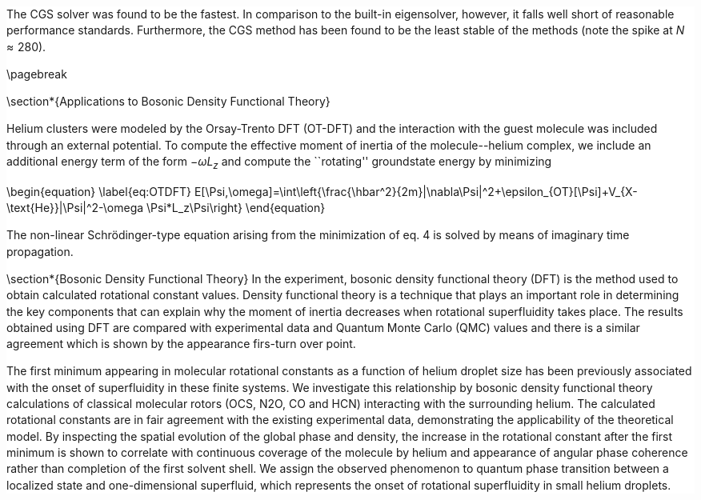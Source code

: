 
The CGS solver was found to be the fastest. In comparison to the built-in eigensolver, however, it falls well short of reasonable performance standards. Furthermore, the CGS method has been found to be the least stable of the methods (note the spike at $N\approx 280$).

\pagebreak

\section*{Applications to Bosonic Density Functional Theory}

Helium clusters were modeled by the Orsay-Trento DFT (OT-DFT) and the
interaction with the guest molecule was included through an external
potential. To compute the effective moment of inertia of the
molecule--helium complex, we include an additional energy term of the
form $-\omega L_z$ and compute the ``rotating'' groundstate energy by
minimizing

\begin{equation}
\label{eq:OTDFT}
E[\Psi,\omega]=\int\left\{\frac{\hbar^2}{2m}|\nabla\Psi|^2+\epsilon_{OT}[\Psi]+V_{X-\text{He}}|\Psi|^2-\omega \Psi*L_z\Psi\right\}
\end{equation}

The non-linear Schrödinger-type equation arising from the minimization
of eq. 4 is solved by means of imaginary time propagation.


\section*{Bosonic Density Functional Theory}
In the experiment, bosonic density functional theory (DFT) is the method used to obtain calculated rotational constant values.  Density functional theory is a technique that plays an important role in determining the key components that can explain why the moment of inertia decreases when rotational superfluidity takes place. The results obtained using DFT are compared with experimental data and Quantum Monte Carlo (QMC) values and there is a similar agreement which is shown by the appearance firs-turn over point.  

The first minimum appearing in molecular rotational constants as a function of helium droplet size has been previously associated with the onset of superfluidity in these finite systems. We investigate this relationship by bosonic density functional theory calculations of classical molecular rotors (OCS, N2O, CO and HCN) interacting with the surrounding helium. The calculated rotational constants are in fair agreement with the existing experimental data, demonstrating the applicability of the theoretical model. By inspecting the spatial evolution of the global phase and density, the increase in the rotational constant after the first minimum is shown to correlate with continuous coverage of the molecule by helium and appearance of angular phase coherence rather than completion of the first solvent shell. We assign the observed phenomenon to quantum phase transition between a localized state and one-dimensional superfluid, which represents the onset of rotational superfluidity in small helium droplets.
